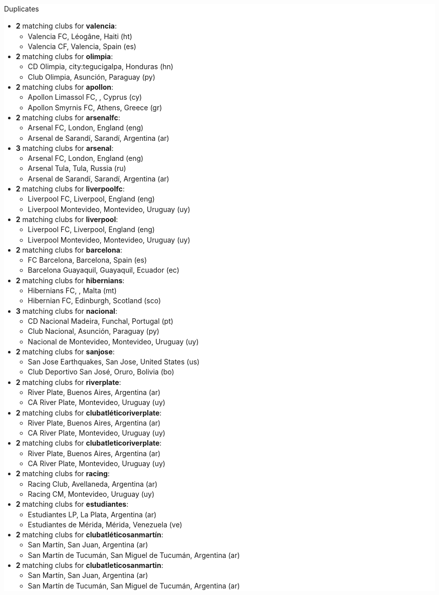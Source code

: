 Duplicates

- **2** matching clubs for **valencia**:
  - Valencia FC, Léogâne, Haiti (ht)
  - Valencia CF, Valencia, Spain (es)
- **2** matching clubs for **olimpia**:
  - CD Olimpia, city:tegucigalpa, Honduras (hn)
  - Club Olimpia, Asunción, Paraguay (py)
- **2** matching clubs for **apollon**:
  - Apollon Limassol FC, , Cyprus (cy)
  - Apollon Smyrnis FC, Athens, Greece (gr)
- **2** matching clubs for **arsenalfc**:
  - Arsenal FC, London, England (eng)
  - Arsenal de Sarandí, Sarandí, Argentina (ar)
- **3** matching clubs for **arsenal**:
  - Arsenal FC, London, England (eng)
  - Arsenal Tula, Tula, Russia (ru)
  - Arsenal de Sarandí, Sarandí, Argentina (ar)
- **2** matching clubs for **liverpoolfc**:
  - Liverpool FC, Liverpool, England (eng)
  - Liverpool Montevideo, Montevideo, Uruguay (uy)
- **2** matching clubs for **liverpool**:
  - Liverpool FC, Liverpool, England (eng)
  - Liverpool Montevideo, Montevideo, Uruguay (uy)
- **2** matching clubs for **barcelona**:
  - FC Barcelona, Barcelona, Spain (es)
  - Barcelona Guayaquil, Guayaquil, Ecuador (ec)
- **2** matching clubs for **hibernians**:
  - Hibernians FC, , Malta (mt)
  - Hibernian FC, Edinburgh, Scotland (sco)
- **3** matching clubs for **nacional**:
  - CD Nacional Madeira, Funchal, Portugal (pt)
  - Club Nacional, Asunción, Paraguay (py)
  - Nacional de Montevideo, Montevideo, Uruguay (uy)
- **2** matching clubs for **sanjose**:
  - San Jose Earthquakes, San Jose, United States (us)
  - Club Deportivo San José, Oruro, Bolivia (bo)
- **2** matching clubs for **riverplate**:
  - River Plate, Buenos Aires, Argentina (ar)
  - CA River Plate, Montevideo, Uruguay (uy)
- **2** matching clubs for **clubatléticoriverplate**:
  - River Plate, Buenos Aires, Argentina (ar)
  - CA River Plate, Montevideo, Uruguay (uy)
- **2** matching clubs for **clubatleticoriverplate**:
  - River Plate, Buenos Aires, Argentina (ar)
  - CA River Plate, Montevideo, Uruguay (uy)
- **2** matching clubs for **racing**:
  - Racing Club, Avellaneda, Argentina (ar)
  - Racing CM, Montevideo, Uruguay (uy)
- **2** matching clubs for **estudiantes**:
  - Estudiantes LP, La Plata, Argentina (ar)
  - Estudiantes de Mérida, Mérida, Venezuela (ve)
- **2** matching clubs for **clubatléticosanmartín**:
  - San Martín, San Juan, Argentina (ar)
  - San Martín de Tucumán, San Miguel de Tucumán, Argentina (ar)
- **2** matching clubs for **clubatleticosanmartin**:
  - San Martín, San Juan, Argentina (ar)
  - San Martín de Tucumán, San Miguel de Tucumán, Argentina (ar)
